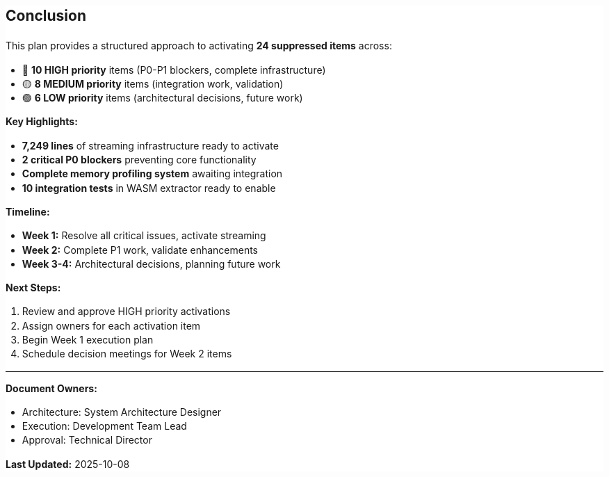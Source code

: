 
## Conclusion

This plan provides a structured approach to activating **24 suppressed items** across:

- 🔴 **10 HIGH priority** items (P0-P1 blockers, complete infrastructure)
- 🟡 **8 MEDIUM priority** items (integration work, validation)
- 🟢 **6 LOW priority** items (architectural decisions, future work)

**Key Highlights:**
- **7,249 lines** of streaming infrastructure ready to activate
- **2 critical P0 blockers** preventing core functionality
- **Complete memory profiling system** awaiting integration
- **10 integration tests** in WASM extractor ready to enable

**Timeline:**
- **Week 1:** Resolve all critical issues, activate streaming
- **Week 2:** Complete P1 work, validate enhancements
- **Week 3-4:** Architectural decisions, planning future work

**Next Steps:**
1. Review and approve HIGH priority activations
2. Assign owners for each activation item
3. Begin Week 1 execution plan
4. Schedule decision meetings for Week 2 items

---

**Document Owners:**
- Architecture: System Architecture Designer
- Execution: Development Team Lead
- Approval: Technical Director

**Last Updated:** 2025-10-08
